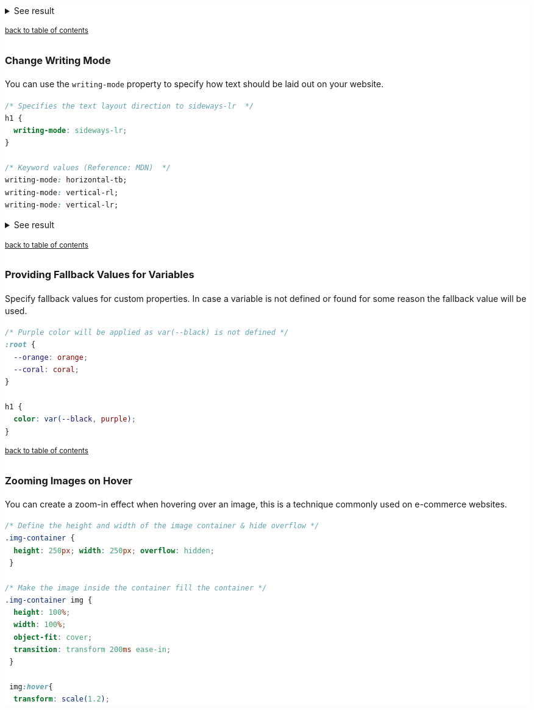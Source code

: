 <details><summary>See result</summary></details>


<sup>[back to table of contents](#table-of-contents)</sup>


### Change Writing Mode

You can use the `writing-mode` property to specify how text should be laid out on your website.

```css
/* Specifies the text layout direction to sideways-lr  */
h1 {
  writing-mode: sideways-lr;
}

/* Keyword values (Reference: MDN)  */
writing-mode: horizontal-tb;
writing-mode: vertical-rl;
writing-mode: vertical-lr;

```

<details><summary>See result</summary></details>


<sup>[back to table of contents](#table-of-contents)</sup>


### Providing Fallback Values for Variables

Specify fallback values for custom properties. In case a variable is not defined or found for some reason the fallback value will be used.

```css
/* Purple color will be applied as var(--black) is not defined */
:root {
  --orange: orange;
  --coral: coral;
}

h1 {
  color: var(--black, purple);
}
```

<sup>[back to table of contents](#table-of-contents)</sup>


### Zooming Images on Hover


You can create a zoom-in effect when hovering over an image, this is a technique commonly used on e-commerce websites.

```css
/* Define the height and width of the image container & hide overflow */
.img-container {
  height: 250px; width: 250px; overflow: hidden;
 }

/* Make the image inside the container fill the container */
.img-container img {
  height: 100%;
  width: 100%;
  object-fit: cover; 
  transition: transform 200ms ease-in;
 }

 img:hover{
  transform: scale(1.2);
```